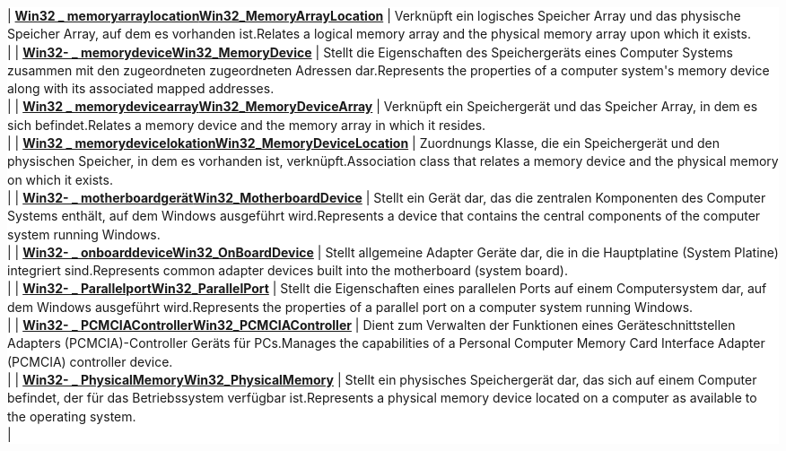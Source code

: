 | [<span data-ttu-id="9a648-196">**Win32 \_ memoryarraylocation**</span><span class="sxs-lookup"><span data-stu-id="9a648-196">**Win32\_MemoryArrayLocation**</span></span>](win32-memoryarraylocation.md)             | <span data-ttu-id="9a648-197">Verknüpft ein logisches Speicher Array und das physische Speicher Array, auf dem es vorhanden ist.</span><span class="sxs-lookup"><span data-stu-id="9a648-197">Relates a logical memory array and the physical memory array upon which it exists.</span></span><br/>                                                                                                                             |
| [<span data-ttu-id="9a648-198">**Win32- \_ memorydevice**</span><span class="sxs-lookup"><span data-stu-id="9a648-198">**Win32\_MemoryDevice**</span></span>](win32-memorydevice.md)                           | <span data-ttu-id="9a648-199">Stellt die Eigenschaften des Speichergeräts eines Computer Systems zusammen mit den zugeordneten zugeordneten Adressen dar.</span><span class="sxs-lookup"><span data-stu-id="9a648-199">Represents the properties of a computer system's memory device along with its associated mapped addresses.</span></span><br/>                                                                                                     |
| [<span data-ttu-id="9a648-200">**Win32 \_ memorydevicearray**</span><span class="sxs-lookup"><span data-stu-id="9a648-200">**Win32\_MemoryDeviceArray**</span></span>](win32-memorydevicearray.md)                 | <span data-ttu-id="9a648-201">Verknüpft ein Speichergerät und das Speicher Array, in dem es sich befindet.</span><span class="sxs-lookup"><span data-stu-id="9a648-201">Relates a memory device and the memory array in which it resides.</span></span><br/>                                                                                                                                              |
| [<span data-ttu-id="9a648-202">**Win32 \_ memorydevicelokation**</span><span class="sxs-lookup"><span data-stu-id="9a648-202">**Win32\_MemoryDeviceLocation**</span></span>](win32-memorydevicelocation.md)           | <span data-ttu-id="9a648-203">Zuordnungs Klasse, die ein Speichergerät und den physischen Speicher, in dem es vorhanden ist, verknüpft.</span><span class="sxs-lookup"><span data-stu-id="9a648-203">Association class that relates a memory device and the physical memory on which it exists.</span></span><br/>                                                                                                                     |
| [<span data-ttu-id="9a648-204">**Win32- \_ motherboardgerät**</span><span class="sxs-lookup"><span data-stu-id="9a648-204">**Win32\_MotherboardDevice**</span></span>](win32-motherboarddevice.md)                 | <span data-ttu-id="9a648-205">Stellt ein Gerät dar, das die zentralen Komponenten des Computer Systems enthält, auf dem Windows ausgeführt wird.</span><span class="sxs-lookup"><span data-stu-id="9a648-205">Represents a device that contains the central components of the computer system running Windows.</span></span><br/>                                                                                                               |
| [<span data-ttu-id="9a648-206">**Win32- \_ onboarddevice**</span><span class="sxs-lookup"><span data-stu-id="9a648-206">**Win32\_OnBoardDevice**</span></span>](win32-onboarddevice.md)                         | <span data-ttu-id="9a648-207">Stellt allgemeine Adapter Geräte dar, die in die Hauptplatine (System Platine) integriert sind.</span><span class="sxs-lookup"><span data-stu-id="9a648-207">Represents common adapter devices built into the motherboard (system board).</span></span><br/>                                                                                                                                   |
| [<span data-ttu-id="9a648-208">**Win32- \_ Parallelport**</span><span class="sxs-lookup"><span data-stu-id="9a648-208">**Win32\_ParallelPort**</span></span>](win32-parallelport.md)                           | <span data-ttu-id="9a648-209">Stellt die Eigenschaften eines parallelen Ports auf einem Computersystem dar, auf dem Windows ausgeführt wird.</span><span class="sxs-lookup"><span data-stu-id="9a648-209">Represents the properties of a parallel port on a computer system running Windows.</span></span><br/>                                                                                                                             |
| [<span data-ttu-id="9a648-210">**Win32- \_ PCMCIAController**</span><span class="sxs-lookup"><span data-stu-id="9a648-210">**Win32\_PCMCIAController**</span></span>](win32-pcmciacontroller.md)                   | <span data-ttu-id="9a648-211">Dient zum Verwalten der Funktionen eines Geräteschnittstellen Adapters (PCMCIA)-Controller Geräts für PCs.</span><span class="sxs-lookup"><span data-stu-id="9a648-211">Manages the capabilities of a Personal Computer Memory Card Interface Adapter (PCMCIA) controller device.</span></span><br/>                                                                                                      |
| [<span data-ttu-id="9a648-212">**Win32- \_ PhysicalMemory**</span><span class="sxs-lookup"><span data-stu-id="9a648-212">**Win32\_PhysicalMemory**</span></span>](win32-physicalmemory.md)                       | <span data-ttu-id="9a648-213">Stellt ein physisches Speichergerät dar, das sich auf einem Computer befindet, der für das Betriebssystem verfügbar ist.</span><span class="sxs-lookup"><span data-stu-id="9a648-213">Represents a physical memory device located on a computer as available to the operating system.</span></span><br/>                                                                                                                |